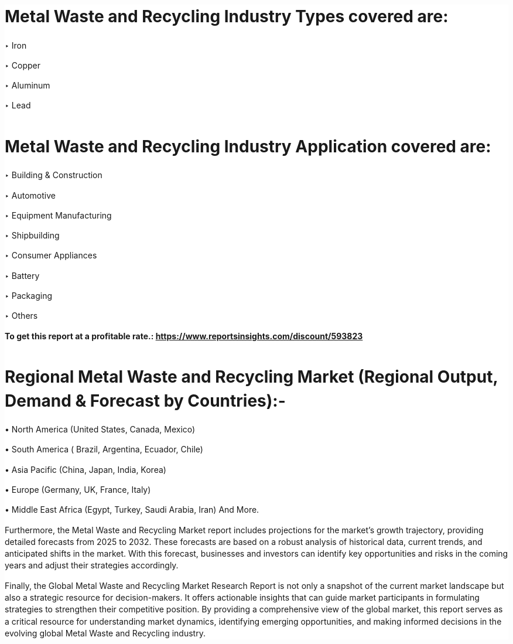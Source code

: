 # <strong>Metal Waste and Recycling Industry Types covered are:</strong>

‣ Iron

‣ Copper

‣ Aluminum

‣ Lead

# <strong>Metal Waste and Recycling Industry Application covered are:</strong>

‣ Building & Construction

‣  Automotive

‣  Equipment Manufacturing

‣  Shipbuilding

‣  Consumer Appliances

‣  Battery

‣  Packaging

‣  Others

<strong>To get this report at a profitable rate.: <a href=https://www.reportsinsights.com/discount/593823>https://www.reportsinsights.com/discount/593823</a></strong>

# <strong>Regional Metal Waste and Recycling Market (Regional Output, Demand &amp; Forecast by Countries):-</strong>

• North America (United States, Canada, Mexico)

• South America ( Brazil, Argentina, Ecuador, Chile)

• Asia Pacific (China, Japan, India, Korea)

• Europe (Germany, UK, France, Italy)

• Middle East Africa (Egypt, Turkey, Saudi Arabia, Iran) And More.

Furthermore, the Metal Waste and Recycling Market report includes projections for the market’s growth trajectory, providing detailed forecasts from 2025 to 2032. These forecasts are based on a robust analysis of historical data, current trends, and anticipated shifts in the market. With this forecast, businesses and investors can identify key opportunities and risks in the coming years and adjust their strategies accordingly.

Finally, the Global Metal Waste and Recycling Market Research Report is not only a snapshot of the current market landscape but also a strategic resource for decision-makers. It offers actionable insights that can guide market participants in formulating strategies to strengthen their competitive position. By providing a comprehensive view of the global market, this report serves as a critical resource for understanding market dynamics, identifying emerging opportunities, and making informed decisions in the evolving global Metal Waste and Recycling industry.
